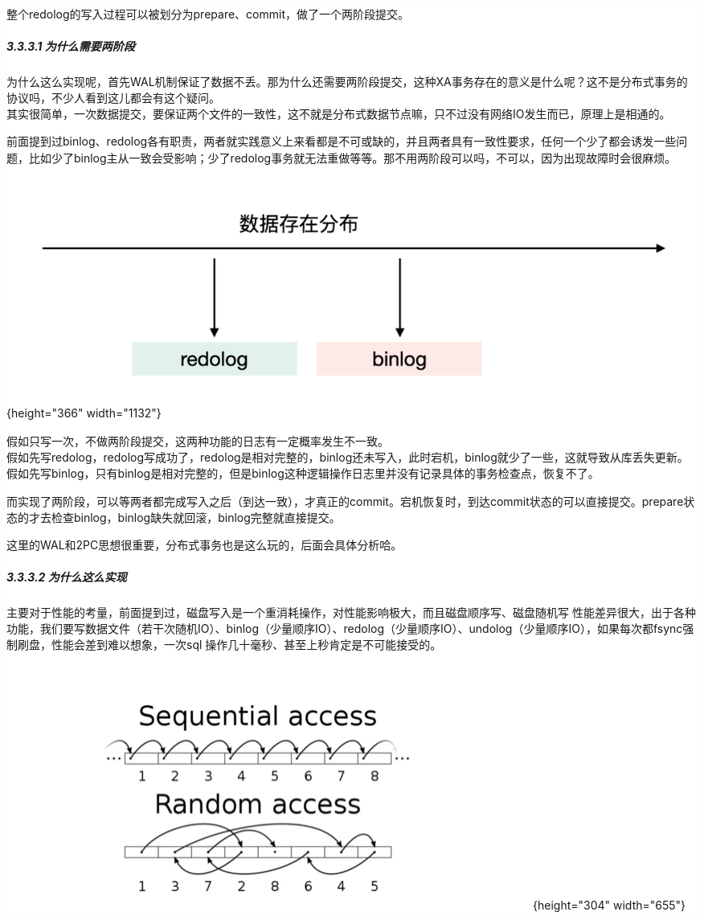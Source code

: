 整个redolog的写入过程可以被划分为prepare、commit，做了一个两阶段提交。

##### 3.3.3.1 为什么需要两阶段  

为什么这么实现呢，首先WAL机制保证了数据不丢。那为什么还需要两阶段提交，这种XA事务存在的意义是什么呢？这不是分布式事务的协议吗，不少人看到这儿都会有这个疑问。\
其实很简单，一次数据提交，要保证两个文件的一致性，这不就是分布式数据节点嘛，只不过没有网络IO发生而已，原理上是相通的。

前面提到过binlog、redolog各有职责，两者就实践意义上来看都是不可或缺的，并且两者具有一致性要求，任何一个少了都会诱发一些问题，比如少了binlog主从一致会受影响；少了redolog事务就无法重做等等。那不用两阶段可以吗，不可以，因为出现故障时会很麻烦。

![](%E4%B8%80%E6%96%87%E7%86%9F%E7%9F%A5%E5%AD%98%E5%82%A8%20-%20%E4%BB%8E%E7%A3%81%E7%9B%98%E5%88%B0%E6%96%87%E4%BB%B6%EF%BC%8C%E5%88%B0%E6%95%B0%E6%8D%AE%E5%BA%93%EF%BC%8C%E5%88%B0%E5%88%86%E5%B8%83%E5%BC%8F%E7%8E%AF%E5%A2%83%E9%9B%86%E4%B8%AD%E5%BC%8F%E5%AD%98%E5%82%A8%EF%BC%8C%E5%86%8D%E5%88%B0%E5%88%86%E5%B8%83%E5%BC%8F%E6%95%B0%E6%8D%AE%E5%BA%93.resources/1C70E0EB-BAC0-4AF2-8816-0F0131A00E59.png){height="366"
width="1132"}

假如只写一次，不做两阶段提交，这两种功能的日志有一定概率发生不一致。\
假如先写redolog，redolog写成功了，redolog是相对完整的，binlog还未写入，此时宕机，binlog就少了一些，这就导致从库丢失更新。\
假如先写binlog，只有binlog是相对完整的，但是binlog这种逻辑操作日志里并没有记录具体的事务检查点，恢复不了。

而实现了两阶段，可以等两者都完成写入之后（到达一致），才真正的commit。宕机恢复时，到达commit状态的可以直接提交。prepare状态的才去检查binlog，binlog缺失就回滚，binlog完整就直接提交。

这里的WAL和2PC思想很重要，分布式事务也是这么玩的，后面会具体分析哈。

##### 3.3.3.2 为什么这么实现  

主要对于性能的考量，前面提到过，磁盘写入是一个重消耗操作，对性能影响极大，而且磁盘顺序写、磁盘随机写
性能差异很大，出于各种功能，我们要写数据文件（若干次随机IO）、binlog（少量顺序IO）、redolog（少量顺序IO）、undolog（少量顺序IO），如果每次都fsync强制刷盘，性能会差到难以想象，一次sql
操作几十毫秒、甚至上秒肯定是不可能接受的。

![](%E4%B8%80%E6%96%87%E7%86%9F%E7%9F%A5%E5%AD%98%E5%82%A8%20-%20%E4%BB%8E%E7%A3%81%E7%9B%98%E5%88%B0%E6%96%87%E4%BB%B6%EF%BC%8C%E5%88%B0%E6%95%B0%E6%8D%AE%E5%BA%93%EF%BC%8C%E5%88%B0%E5%88%86%E5%B8%83%E5%BC%8F%E7%8E%AF%E5%A2%83%E9%9B%86%E4%B8%AD%E5%BC%8F%E5%AD%98%E5%82%A8%EF%BC%8C%E5%86%8D%E5%88%B0%E5%88%86%E5%B8%83%E5%BC%8F%E6%95%B0%E6%8D%AE%E5%BA%93.resources/52352D78-B1B7-4575-9E15-F4AACCD8A6D7.png){height="304"
width="655"}
